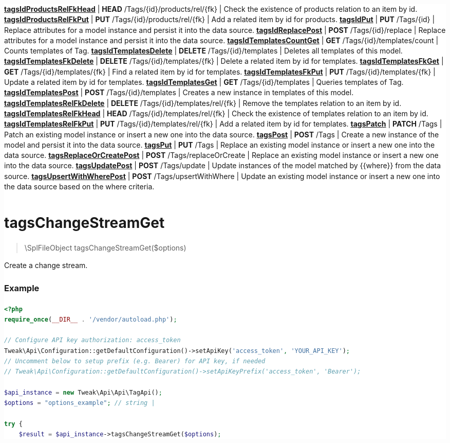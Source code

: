 [**tagsIdProductsRelFkHead**](TagApi.md#tagsIdProductsRelFkHead) | **HEAD** /Tags/{id}/products/rel/{fk} | Check the existence of products relation to an item by id.
[**tagsIdProductsRelFkPut**](TagApi.md#tagsIdProductsRelFkPut) | **PUT** /Tags/{id}/products/rel/{fk} | Add a related item by id for products.
[**tagsIdPut**](TagApi.md#tagsIdPut) | **PUT** /Tags/{id} | Replace attributes for a model instance and persist it into the data source.
[**tagsIdReplacePost**](TagApi.md#tagsIdReplacePost) | **POST** /Tags/{id}/replace | Replace attributes for a model instance and persist it into the data source.
[**tagsIdTemplatesCountGet**](TagApi.md#tagsIdTemplatesCountGet) | **GET** /Tags/{id}/templates/count | Counts templates of Tag.
[**tagsIdTemplatesDelete**](TagApi.md#tagsIdTemplatesDelete) | **DELETE** /Tags/{id}/templates | Deletes all templates of this model.
[**tagsIdTemplatesFkDelete**](TagApi.md#tagsIdTemplatesFkDelete) | **DELETE** /Tags/{id}/templates/{fk} | Delete a related item by id for templates.
[**tagsIdTemplatesFkGet**](TagApi.md#tagsIdTemplatesFkGet) | **GET** /Tags/{id}/templates/{fk} | Find a related item by id for templates.
[**tagsIdTemplatesFkPut**](TagApi.md#tagsIdTemplatesFkPut) | **PUT** /Tags/{id}/templates/{fk} | Update a related item by id for templates.
[**tagsIdTemplatesGet**](TagApi.md#tagsIdTemplatesGet) | **GET** /Tags/{id}/templates | Queries templates of Tag.
[**tagsIdTemplatesPost**](TagApi.md#tagsIdTemplatesPost) | **POST** /Tags/{id}/templates | Creates a new instance in templates of this model.
[**tagsIdTemplatesRelFkDelete**](TagApi.md#tagsIdTemplatesRelFkDelete) | **DELETE** /Tags/{id}/templates/rel/{fk} | Remove the templates relation to an item by id.
[**tagsIdTemplatesRelFkHead**](TagApi.md#tagsIdTemplatesRelFkHead) | **HEAD** /Tags/{id}/templates/rel/{fk} | Check the existence of templates relation to an item by id.
[**tagsIdTemplatesRelFkPut**](TagApi.md#tagsIdTemplatesRelFkPut) | **PUT** /Tags/{id}/templates/rel/{fk} | Add a related item by id for templates.
[**tagsPatch**](TagApi.md#tagsPatch) | **PATCH** /Tags | Patch an existing model instance or insert a new one into the data source.
[**tagsPost**](TagApi.md#tagsPost) | **POST** /Tags | Create a new instance of the model and persist it into the data source.
[**tagsPut**](TagApi.md#tagsPut) | **PUT** /Tags | Replace an existing model instance or insert a new one into the data source.
[**tagsReplaceOrCreatePost**](TagApi.md#tagsReplaceOrCreatePost) | **POST** /Tags/replaceOrCreate | Replace an existing model instance or insert a new one into the data source.
[**tagsUpdatePost**](TagApi.md#tagsUpdatePost) | **POST** /Tags/update | Update instances of the model matched by {{where}} from the data source.
[**tagsUpsertWithWherePost**](TagApi.md#tagsUpsertWithWherePost) | **POST** /Tags/upsertWithWhere | Update an existing model instance or insert a new one into the data source based on the where criteria.


# **tagsChangeStreamGet**
> \SplFileObject tagsChangeStreamGet($options)

Create a change stream.

### Example
```php
<?php
require_once(__DIR__ . '/vendor/autoload.php');

// Configure API key authorization: access_token
Tweak\Api\Configuration::getDefaultConfiguration()->setApiKey('access_token', 'YOUR_API_KEY');
// Uncomment below to setup prefix (e.g. Bearer) for API key, if needed
// Tweak\Api\Configuration::getDefaultConfiguration()->setApiKeyPrefix('access_token', 'Bearer');

$api_instance = new Tweak\Api\Api\TagApi();
$options = "options_example"; // string | 

try {
    $result = $api_instance->tagsChangeStreamGet($options);
```